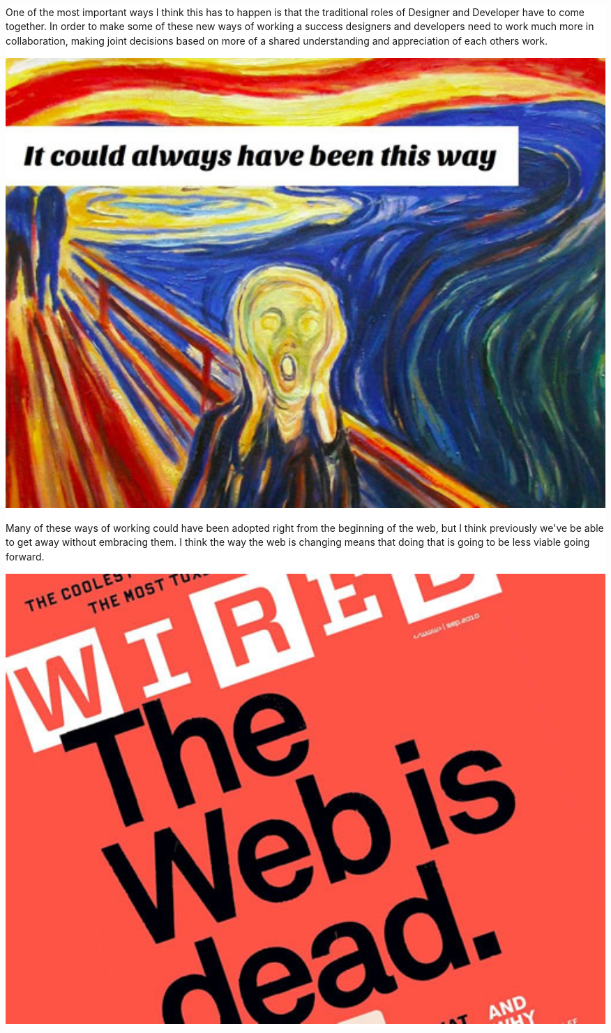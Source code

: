 <p>One of the most important ways I think this has to happen is that the traditional roles of Designer and Developer have to come together. In order to make some of these new ways of working a success designers and developers need to work much more in collaboration, making joint decisions based on more of a shared understanding and appreciation of each others work.</p>

<p><a href="/img/2012/02/IgniteTalk2.014.jpg"><img title="IgniteTalk2.014" src="/img/2012/02/IgniteTalk2.014.jpg" alt="" width="100%" /></a></p>

<p>Many of these ways of working could have been adopted right from the beginning of the web, but I think previously we've be able to get away without embracing them. I think the way the web is changing means that doing that is going to be less viable going forward.</p>

<p><a href="/img/2012/02/IgniteTalk2.015.jpg"><img title="IgniteTalk2.015" src="/img/2012/02/IgniteTalk2.015.jpg" alt="" width="100%" /></a></p>

